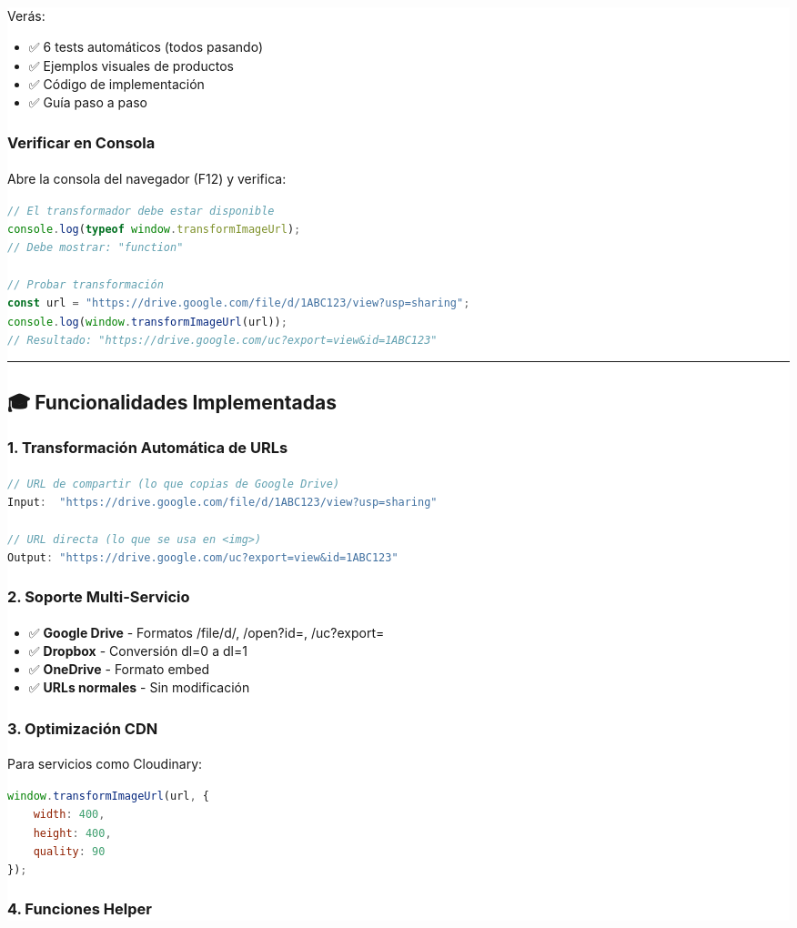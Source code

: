 Verás:
- ✅ 6 tests automáticos (todos pasando)
- ✅ Ejemplos visuales de productos
- ✅ Código de implementación
- ✅ Guía paso a paso

### Verificar en Consola

Abre la consola del navegador (F12) y verifica:

```javascript
// El transformador debe estar disponible
console.log(typeof window.transformImageUrl); 
// Debe mostrar: "function"

// Probar transformación
const url = "https://drive.google.com/file/d/1ABC123/view?usp=sharing";
console.log(window.transformImageUrl(url));
// Resultado: "https://drive.google.com/uc?export=view&id=1ABC123"
```

---

## 🎓 Funcionalidades Implementadas

### 1. Transformación Automática de URLs

```javascript
// URL de compartir (lo que copias de Google Drive)
Input:  "https://drive.google.com/file/d/1ABC123/view?usp=sharing"

// URL directa (lo que se usa en <img>)
Output: "https://drive.google.com/uc?export=view&id=1ABC123"
```

### 2. Soporte Multi-Servicio

- ✅ **Google Drive** - Formatos /file/d/, /open?id=, /uc?export=
- ✅ **Dropbox** - Conversión dl=0 a dl=1
- ✅ **OneDrive** - Formato embed
- ✅ **URLs normales** - Sin modificación

### 3. Optimización CDN

Para servicios como Cloudinary:
```javascript
window.transformImageUrl(url, {
    width: 400,
    height: 400,
    quality: 90
});
```

### 4. Funciones Helper
